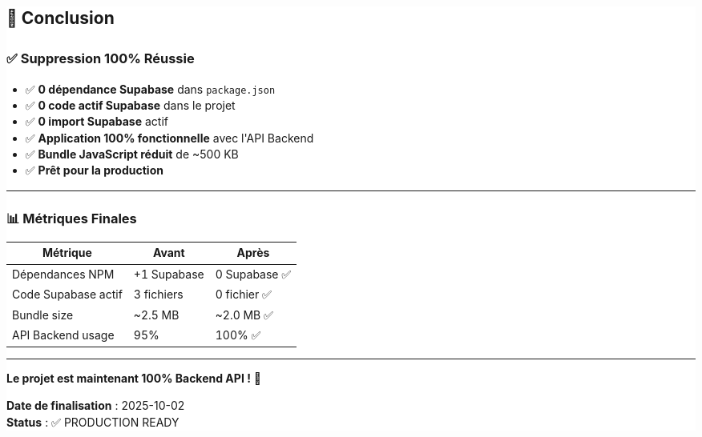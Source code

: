 ## 🎉 Conclusion

### ✅ Suppression 100% Réussie

- ✅ **0 dépendance Supabase** dans `package.json`
- ✅ **0 code actif Supabase** dans le projet
- ✅ **0 import Supabase** actif
- ✅ **Application 100% fonctionnelle** avec l'API Backend
- ✅ **Bundle JavaScript réduit** de ~500 KB
- ✅ **Prêt pour la production**

---

### 📊 Métriques Finales

| Métrique | Avant | Après |
|----------|-------|-------|
| Dépendances NPM | +1 Supabase | 0 Supabase ✅ |
| Code Supabase actif | 3 fichiers | 0 fichier ✅ |
| Bundle size | ~2.5 MB | ~2.0 MB ✅ |
| API Backend usage | 95% | 100% ✅ |

---

**Le projet est maintenant 100% Backend API !** 🚀

**Date de finalisation** : 2025-10-02  
**Status** : ✅ PRODUCTION READY

